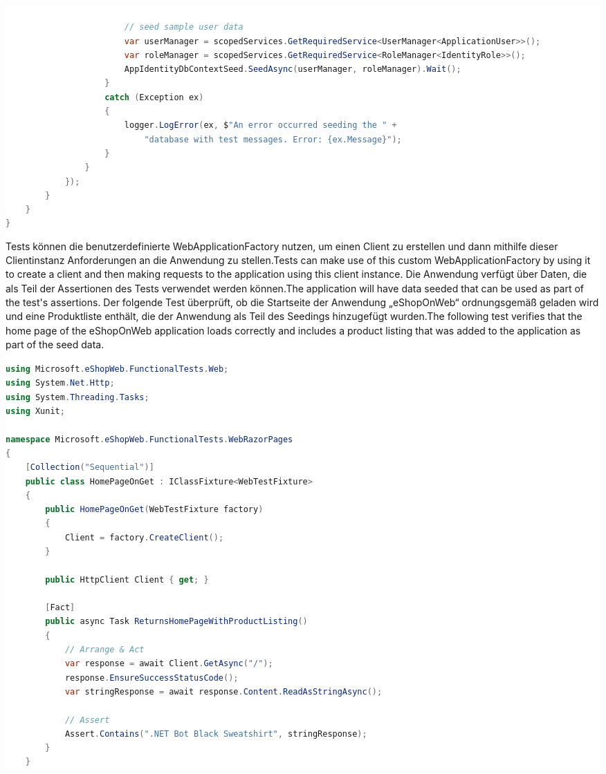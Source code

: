 ```csharp

                        // seed sample user data
                        var userManager = scopedServices.GetRequiredService<UserManager<ApplicationUser>>();
                        var roleManager = scopedServices.GetRequiredService<RoleManager<IdentityRole>>();
                        AppIdentityDbContextSeed.SeedAsync(userManager, roleManager).Wait();
                    }
                    catch (Exception ex)
                    {
                        logger.LogError(ex, $"An error occurred seeding the " +
                            "database with test messages. Error: {ex.Message}");
                    }
                }
            });
        }
    }
}
```

<span data-ttu-id="01994-260">Tests können die benutzerdefinierte WebApplicationFactory nutzen, um einen Client zu erstellen und dann mithilfe dieser Clientinstanz Anforderungen an die Anwendung zu stellen.</span><span class="sxs-lookup"><span data-stu-id="01994-260">Tests can make use of this custom WebApplicationFactory by using it to create a client and then making requests to the application using this client instance.</span></span> <span data-ttu-id="01994-261">Die Anwendung verfügt über Daten, die als Teil der Assertionen des Tests verwendet werden können.</span><span class="sxs-lookup"><span data-stu-id="01994-261">The application will have data seeded that can be used as part of the test's assertions.</span></span> <span data-ttu-id="01994-262">Der folgende Test überprüft, ob die Startseite der Anwendung „eShopOnWeb“ ordnungsgemäß geladen wird und eine Produktliste enthält, die der Anwendung als Teil des Seedings hinzugefügt wurden.</span><span class="sxs-lookup"><span data-stu-id="01994-262">The following test verifies that the home page of the eShopOnWeb application loads correctly and includes a product listing that was added to the application as part of the seed data.</span></span>

```csharp
using Microsoft.eShopWeb.FunctionalTests.Web;
using System.Net.Http;
using System.Threading.Tasks;
using Xunit;

namespace Microsoft.eShopWeb.FunctionalTests.WebRazorPages
{
    [Collection("Sequential")]
    public class HomePageOnGet : IClassFixture<WebTestFixture>
    {
        public HomePageOnGet(WebTestFixture factory)
        {
            Client = factory.CreateClient();
        }

        public HttpClient Client { get; }

        [Fact]
        public async Task ReturnsHomePageWithProductListing()
        {
            // Arrange & Act
            var response = await Client.GetAsync("/");
            response.EnsureSuccessStatusCode();
            var stringResponse = await response.Content.ReadAsStringAsync();

            // Assert
            Assert.Contains(".NET Bot Black Sweatshirt", stringResponse);
        }
    }
```